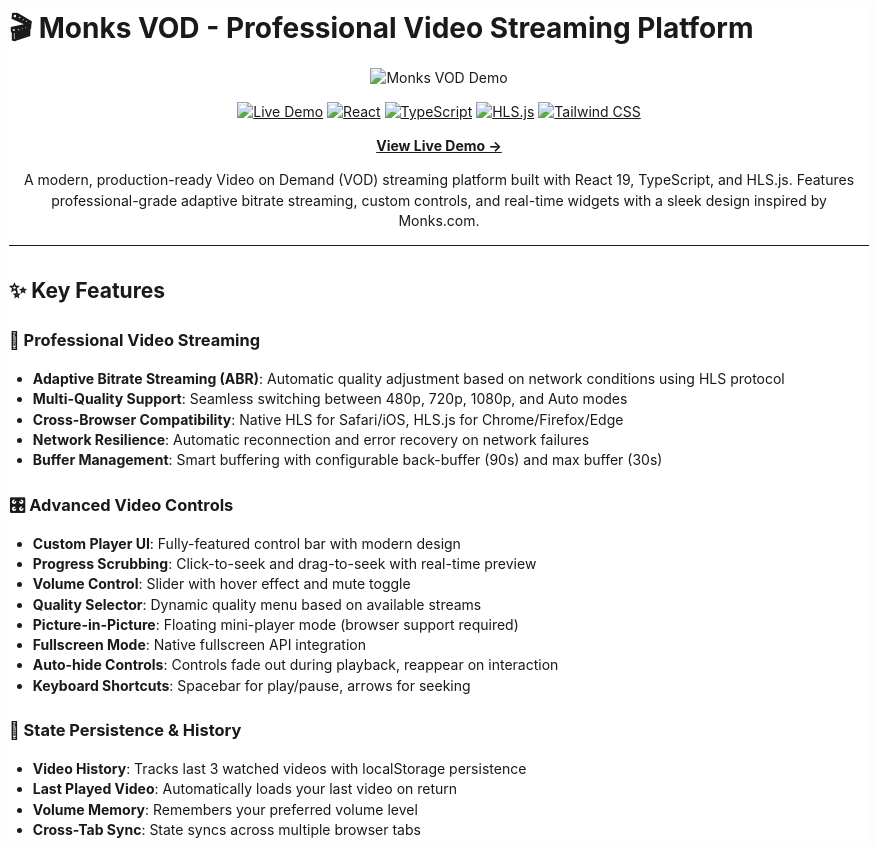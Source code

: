 # 🎬 Monks VOD - Professional Video Streaming Platform

<div align="center">

![Monks VOD Demo](./src/assets/demoDesktop.gif)

[![Live Demo](https://img.shields.io/badge/🚀_Live_Demo-Vercel-black?style=for-the-badge)](https://monks-vod.vercel.app/)
[![React](https://img.shields.io/badge/React-19-61dafb?style=for-the-badge&logo=react)](https://react.dev)
[![TypeScript](https://img.shields.io/badge/TypeScript-5.9-3178c6?style=for-the-badge&logo=typescript)](https://www.typescriptlang.org/)
[![HLS.js](https://img.shields.io/badge/HLS.js-1.6-ff6b35?style=for-the-badge)](https://github.com/video-dev/hls.js)
[![Tailwind CSS](https://img.shields.io/badge/Tailwind-4.1-38bdf8?style=for-the-badge&logo=tailwind-css)](https://tailwindcss.com)

**[View Live Demo →](https://monks-vod.vercel.app/)**

A modern, production-ready Video on Demand (VOD) streaming platform built with React 19, TypeScript, and HLS.js. Features professional-grade adaptive bitrate streaming, custom controls, and real-time widgets with a sleek design inspired by Monks.com.

</div>

---

## ✨ Key Features

### 🎥 Professional Video Streaming
- **Adaptive Bitrate Streaming (ABR)**: Automatic quality adjustment based on network conditions using HLS protocol
- **Multi-Quality Support**: Seamless switching between 480p, 720p, 1080p, and Auto modes
- **Cross-Browser Compatibility**: Native HLS for Safari/iOS, HLS.js for Chrome/Firefox/Edge
- **Network Resilience**: Automatic reconnection and error recovery on network failures
- **Buffer Management**: Smart buffering with configurable back-buffer (90s) and max buffer (30s)

### 🎛️ Advanced Video Controls
- **Custom Player UI**: Fully-featured control bar with modern design
- **Progress Scrubbing**: Click-to-seek and drag-to-seek with real-time preview
- **Volume Control**: Slider with hover effect and mute toggle
- **Quality Selector**: Dynamic quality menu based on available streams
- **Picture-in-Picture**: Floating mini-player mode (browser support required)
- **Fullscreen Mode**: Native fullscreen API integration
- **Auto-hide Controls**: Controls fade out during playback, reappear on interaction
- **Keyboard Shortcuts**: Spacebar for play/pause, arrows for seeking

### 💾 State Persistence & History
- **Video History**: Tracks last 3 watched videos with localStorage persistence
- **Last Played Video**: Automatically loads your last video on return
- **Volume Memory**: Remembers your preferred volume level
- **Cross-Tab Sync**: State syncs across multiple browser tabs

